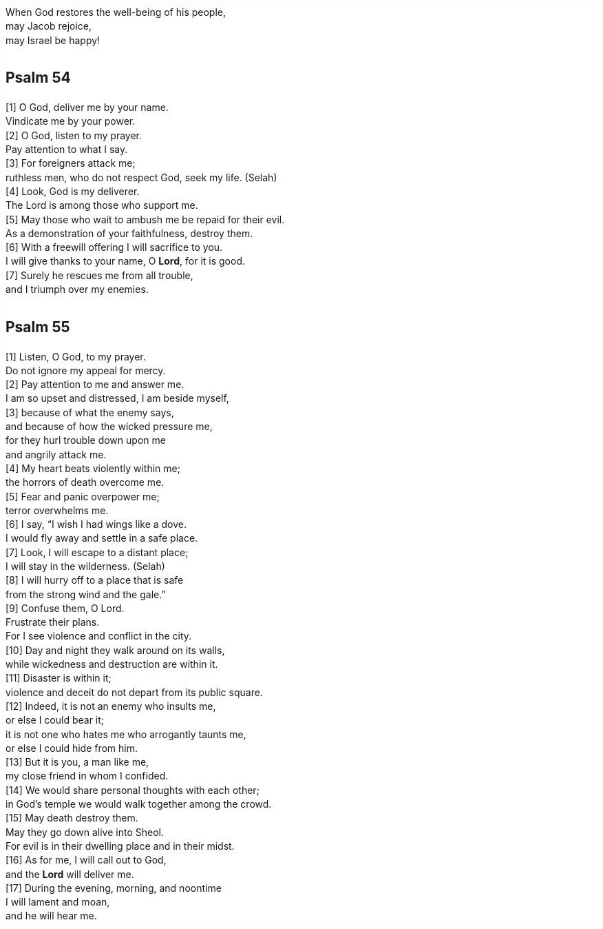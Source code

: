 When God restores the well-being of his people,<br>
may Jacob rejoice,<br>
may Israel be happy!<br>
## Psalm 54

[1] O God, deliver me by your name.<br>
Vindicate me by your power.<br>
[2] O God, listen to my prayer.<br>
Pay attention to what I say.<br>
[3] For foreigners attack me;<br>
ruthless men, who do not respect God, seek my life. (Selah)<br>
[4] Look, God is my deliverer.<br>
The Lord is among those who support me.<br>
[5] May those who wait to ambush me be repaid for their evil.<br>
As a demonstration of your faithfulness, destroy them.<br>
[6] With a freewill offering I will sacrifice to you.<br>
I will give thanks to your name, O **Lord**, for it is good.<br>
[7] Surely he rescues me from all trouble,<br>
and I triumph over my enemies.<br>
## Psalm 55

[1] Listen, O God, to my prayer.<br>
Do not ignore my appeal for mercy.<br>
[2] Pay attention to me and answer me.<br>
I am so upset and distressed, I am beside myself,<br>
[3] because of what the enemy says,<br>
and because of how the wicked pressure me,<br>
for they hurl trouble down upon me<br>
and angrily attack me.<br>
[4] My heart beats violently within me;<br>
the horrors of death overcome me.<br>
[5] Fear and panic overpower me;<br>
terror overwhelms me.<br>
[6] I say, “I wish I had wings like a dove.<br>
I would fly away and settle in a safe place.<br>
[7] Look, I will escape to a distant place;<br>
I will stay in the wilderness. (Selah)<br>
[8] I will hurry off to a place that is safe<br>
from the strong wind and the gale.”<br>
[9] Confuse them, O Lord.<br>
Frustrate their plans.<br>
For I see violence and conflict in the city.<br>
[10] Day and night they walk around on its walls,<br>
while wickedness and destruction are within it.<br>
[11] Disaster is within it;<br>
violence and deceit do not depart from its public square.<br>
[12] Indeed, it is not an enemy who insults me,<br>
or else I could bear it;<br>
it is not one who hates me who arrogantly taunts me,<br>
or else I could hide from him.<br>
[13] But it is you, a man like me,<br>
my close friend in whom I confided.<br>
[14] We would share personal thoughts with each other;<br>
in God’s temple we would walk together among the crowd.<br>
[15] May death destroy them.<br>
May they go down alive into Sheol.<br>
For evil is in their dwelling place and in their midst.<br>
[16] As for me, I will call out to God,<br>
and the **Lord** will deliver me.<br>
[17] During the evening, morning, and noontime<br>
I will lament and moan,<br>
and he will hear me.<br>